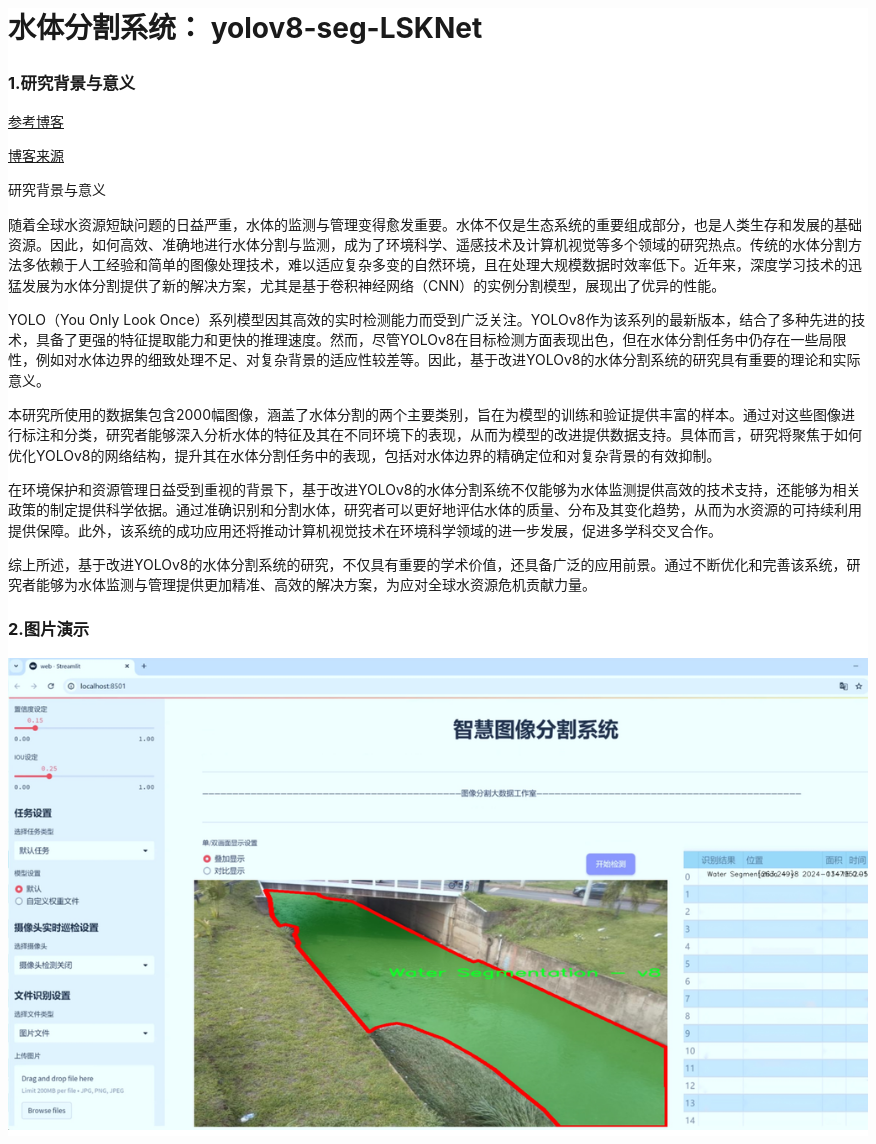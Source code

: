 # 水体分割系统： yolov8-seg-LSKNet

### 1.研究背景与意义

[参考博客](https://gitee.com/YOLOv8_YOLOv11_Segmentation_Studio/projects)

[博客来源](https://kdocs.cn/l/cszuIiCKVNis)

研究背景与意义

随着全球水资源短缺问题的日益严重，水体的监测与管理变得愈发重要。水体不仅是生态系统的重要组成部分，也是人类生存和发展的基础资源。因此，如何高效、准确地进行水体分割与监测，成为了环境科学、遥感技术及计算机视觉等多个领域的研究热点。传统的水体分割方法多依赖于人工经验和简单的图像处理技术，难以适应复杂多变的自然环境，且在处理大规模数据时效率低下。近年来，深度学习技术的迅猛发展为水体分割提供了新的解决方案，尤其是基于卷积神经网络（CNN）的实例分割模型，展现出了优异的性能。

YOLO（You Only Look Once）系列模型因其高效的实时检测能力而受到广泛关注。YOLOv8作为该系列的最新版本，结合了多种先进的技术，具备了更强的特征提取能力和更快的推理速度。然而，尽管YOLOv8在目标检测方面表现出色，但在水体分割任务中仍存在一些局限性，例如对水体边界的细致处理不足、对复杂背景的适应性较差等。因此，基于改进YOLOv8的水体分割系统的研究具有重要的理论和实际意义。

本研究所使用的数据集包含2000幅图像，涵盖了水体分割的两个主要类别，旨在为模型的训练和验证提供丰富的样本。通过对这些图像进行标注和分类，研究者能够深入分析水体的特征及其在不同环境下的表现，从而为模型的改进提供数据支持。具体而言，研究将聚焦于如何优化YOLOv8的网络结构，提升其在水体分割任务中的表现，包括对水体边界的精确定位和对复杂背景的有效抑制。

在环境保护和资源管理日益受到重视的背景下，基于改进YOLOv8的水体分割系统不仅能够为水体监测提供高效的技术支持，还能够为相关政策的制定提供科学依据。通过准确识别和分割水体，研究者可以更好地评估水体的质量、分布及其变化趋势，从而为水资源的可持续利用提供保障。此外，该系统的成功应用还将推动计算机视觉技术在环境科学领域的进一步发展，促进多学科交叉合作。

综上所述，基于改进YOLOv8的水体分割系统的研究，不仅具有重要的学术价值，还具备广泛的应用前景。通过不断优化和完善该系统，研究者能够为水体监测与管理提供更加精准、高效的解决方案，为应对全球水资源危机贡献力量。

### 2.图片演示

![1.png](1.png)
